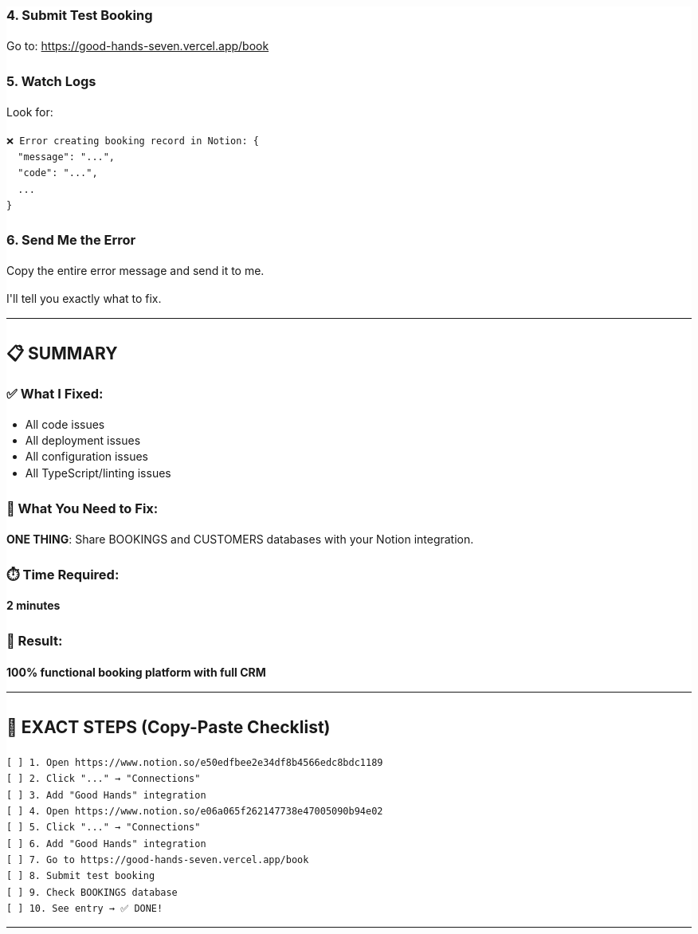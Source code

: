 ### 4. Submit Test Booking
Go to: https://good-hands-seven.vercel.app/book

### 5. Watch Logs
Look for:
```
❌ Error creating booking record in Notion: {
  "message": "...",
  "code": "...",
  ...
}
```

### 6. Send Me the Error
Copy the entire error message and send it to me.

I'll tell you exactly what to fix.

---

## 📋 SUMMARY

### ✅ What I Fixed:
- All code issues
- All deployment issues
- All configuration issues
- All TypeScript/linting issues

### 🔴 What You Need to Fix:
**ONE THING**: Share BOOKINGS and CUSTOMERS databases with your Notion integration.

### ⏱️ Time Required:
**2 minutes**

### 🎊 Result:
**100% functional booking platform with full CRM**

---

## 🎯 EXACT STEPS (Copy-Paste Checklist)

```
[ ] 1. Open https://www.notion.so/e50edfbee2e34df8b4566edc8bdc1189
[ ] 2. Click "..." → "Connections"
[ ] 3. Add "Good Hands" integration
[ ] 4. Open https://www.notion.so/e06a065f262147738e47005090b94e02
[ ] 5. Click "..." → "Connections"
[ ] 6. Add "Good Hands" integration
[ ] 7. Go to https://good-hands-seven.vercel.app/book
[ ] 8. Submit test booking
[ ] 9. Check BOOKINGS database
[ ] 10. See entry → ✅ DONE!
```

---